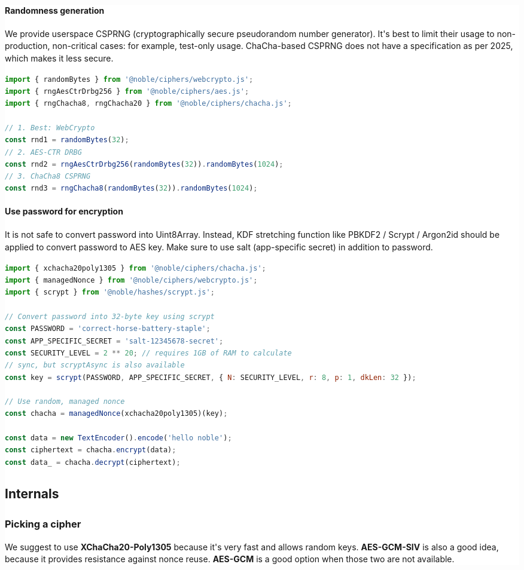 #### Randomness generation

We provide userspace CSPRNG (cryptographically secure pseudorandom number generator).
It's best to limit their usage to non-production, non-critical cases: for example, test-only usage.
ChaCha-based CSPRNG does not have a specification as per 2025, which makes it less secure.

```js
import { randomBytes } from '@noble/ciphers/webcrypto.js';
import { rngAesCtrDrbg256 } from '@noble/ciphers/aes.js';
import { rngChacha8, rngChacha20 } from '@noble/ciphers/chacha.js';

// 1. Best: WebCrypto
const rnd1 = randomBytes(32);
// 2. AES-CTR DRBG
const rnd2 = rngAesCtrDrbg256(randomBytes(32)).randomBytes(1024);
// 3. ChaCha8 CSPRNG
const rnd3 = rngChacha8(randomBytes(32)).randomBytes(1024);
```

#### Use password for encryption

It is not safe to convert password into Uint8Array.
Instead, KDF stretching function like PBKDF2 / Scrypt / Argon2id
should be applied to convert password to AES key.
Make sure to use salt (app-specific secret) in addition to password.

```js
import { xchacha20poly1305 } from '@noble/ciphers/chacha.js';
import { managedNonce } from '@noble/ciphers/webcrypto.js';
import { scrypt } from '@noble/hashes/scrypt.js';

// Convert password into 32-byte key using scrypt
const PASSWORD = 'correct-horse-battery-staple';
const APP_SPECIFIC_SECRET = 'salt-12345678-secret';
const SECURITY_LEVEL = 2 ** 20; // requires 1GB of RAM to calculate
// sync, but scryptAsync is also available
const key = scrypt(PASSWORD, APP_SPECIFIC_SECRET, { N: SECURITY_LEVEL, r: 8, p: 1, dkLen: 32 });

// Use random, managed nonce
const chacha = managedNonce(xchacha20poly1305)(key);

const data = new TextEncoder().encode('hello noble');
const ciphertext = chacha.encrypt(data);
const data_ = chacha.decrypt(ciphertext);
```

## Internals

### Picking a cipher

We suggest to use **XChaCha20-Poly1305** because it's very fast and allows random keys.
**AES-GCM-SIV** is also a good idea, because it provides resistance against nonce reuse.
**AES-GCM** is a good option when those two are not available.
